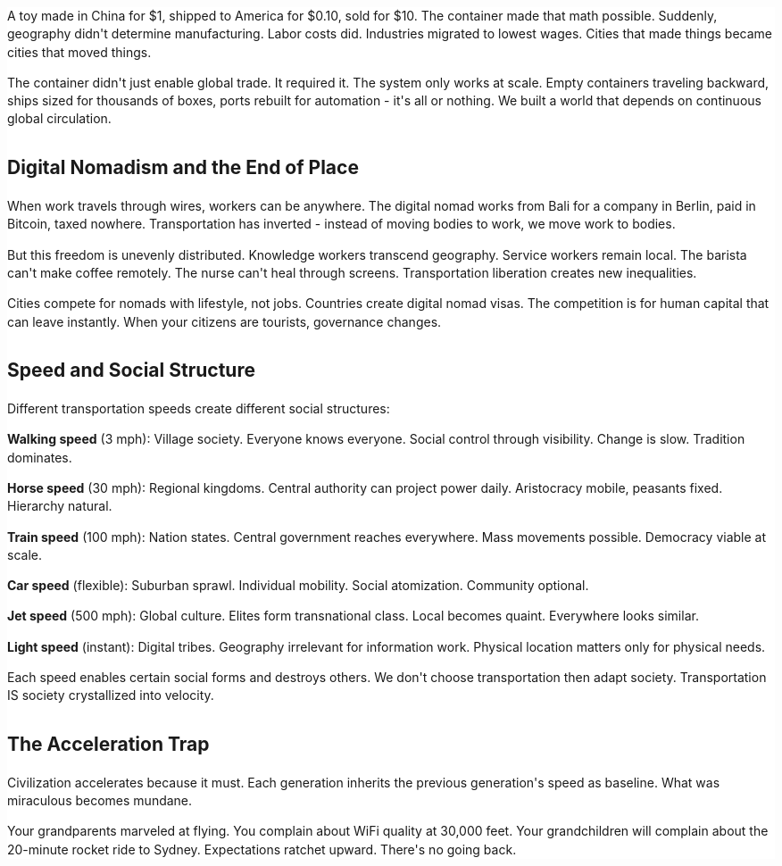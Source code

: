 A toy made in China for $1, shipped to America for $0.10, sold for $10. The container made that math possible. Suddenly, geography didn't determine manufacturing. Labor costs did. Industries migrated to lowest wages. Cities that made things became cities that moved things.

The container didn't just enable global trade. It required it. The system only works at scale. Empty containers traveling backward, ships sized for thousands of boxes, ports rebuilt for automation - it's all or nothing. We built a world that depends on continuous global circulation.

## Digital Nomadism and the End of Place

When work travels through wires, workers can be anywhere. The digital nomad works from Bali for a company in Berlin, paid in Bitcoin, taxed nowhere. Transportation has inverted - instead of moving bodies to work, we move work to bodies.

But this freedom is unevenly distributed. Knowledge workers transcend geography. Service workers remain local. The barista can't make coffee remotely. The nurse can't heal through screens. Transportation liberation creates new inequalities.

Cities compete for nomads with lifestyle, not jobs. Countries create digital nomad visas. The competition is for human capital that can leave instantly. When your citizens are tourists, governance changes.

## Speed and Social Structure

Different transportation speeds create different social structures:

**Walking speed** (3 mph): Village society. Everyone knows everyone. Social control through visibility. Change is slow. Tradition dominates.

**Horse speed** (30 mph): Regional kingdoms. Central authority can project power daily. Aristocracy mobile, peasants fixed. Hierarchy natural.

**Train speed** (100 mph): Nation states. Central government reaches everywhere. Mass movements possible. Democracy viable at scale.

**Car speed** (flexible): Suburban sprawl. Individual mobility. Social atomization. Community optional.

**Jet speed** (500 mph): Global culture. Elites form transnational class. Local becomes quaint. Everywhere looks similar.

**Light speed** (instant): Digital tribes. Geography irrelevant for information work. Physical location matters only for physical needs.

Each speed enables certain social forms and destroys others. We don't choose transportation then adapt society. Transportation IS society crystallized into velocity.

## The Acceleration Trap

Civilization accelerates because it must. Each generation inherits the previous generation's speed as baseline. What was miraculous becomes mundane.

Your grandparents marveled at flying. You complain about WiFi quality at 30,000 feet. Your grandchildren will complain about the 20-minute rocket ride to Sydney. Expectations ratchet upward. There's no going back.
